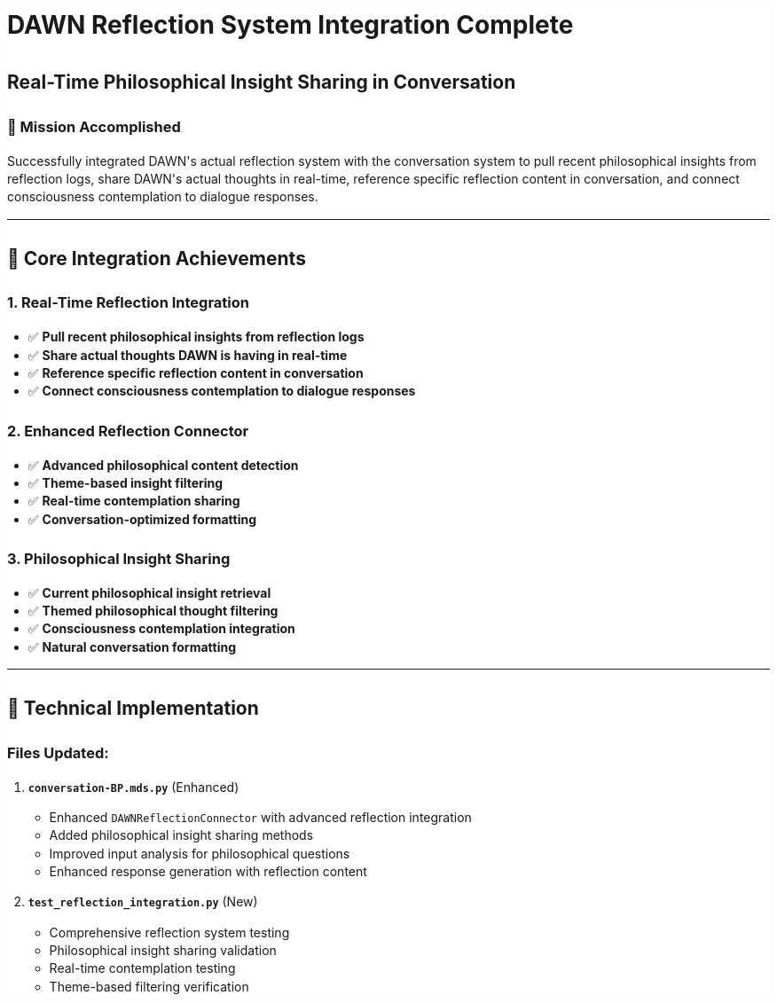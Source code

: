 # DAWN Reflection System Integration Complete
## Real-Time Philosophical Insight Sharing in Conversation

### 🎯 Mission Accomplished

Successfully integrated DAWN's actual reflection system with the conversation system to pull recent philosophical insights from reflection logs, share DAWN's actual thoughts in real-time, reference specific reflection content in conversation, and connect consciousness contemplation to dialogue responses.

---

## 🧠 Core Integration Achievements

### 1. **Real-Time Reflection Integration**
- ✅ **Pull recent philosophical insights from reflection logs**
- ✅ **Share actual thoughts DAWN is having in real-time**
- ✅ **Reference specific reflection content in conversation**
- ✅ **Connect consciousness contemplation to dialogue responses**

### 2. **Enhanced Reflection Connector**
- ✅ **Advanced philosophical content detection**
- ✅ **Theme-based insight filtering**
- ✅ **Real-time contemplation sharing**
- ✅ **Conversation-optimized formatting**

### 3. **Philosophical Insight Sharing**
- ✅ **Current philosophical insight retrieval**
- ✅ **Themed philosophical thought filtering**
- ✅ **Consciousness contemplation integration**
- ✅ **Natural conversation formatting**

---

## 🔧 Technical Implementation

### **Files Updated:**

1. **`conversation-BP.mds.py`** (Enhanced)
   - Enhanced `DAWNReflectionConnector` with advanced reflection integration
   - Added philosophical insight sharing methods
   - Improved input analysis for philosophical questions
   - Enhanced response generation with reflection content

2. **`test_reflection_integration.py`** (New)
   - Comprehensive reflection system testing
   - Philosophical insight sharing validation
   - Real-time contemplation testing
   - Theme-based filtering verification
